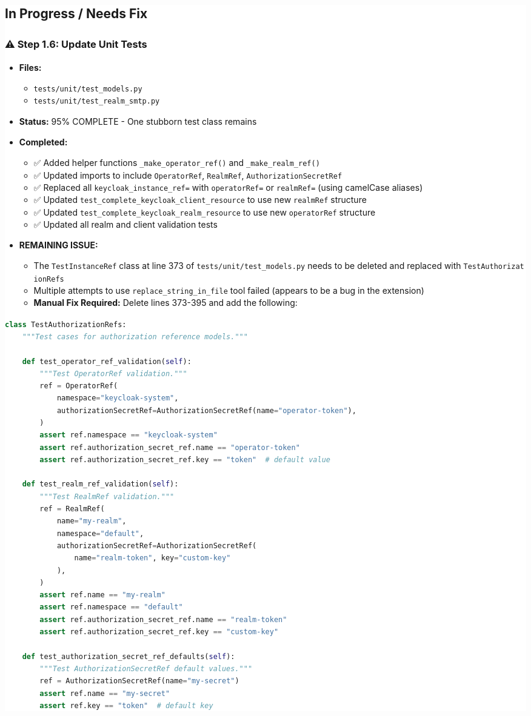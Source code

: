 
## In Progress / Needs Fix

### ⚠️ Step 1.6: Update Unit Tests
- **Files:** 
  - `tests/unit/test_models.py`
  - `tests/unit/test_realm_smtp.py`
- **Status:** 95% COMPLETE - One stubborn test class remains
- **Completed:**
  - ✅ Added helper functions `_make_operator_ref()` and `_make_realm_ref()`
  - ✅ Updated imports to include `OperatorRef`, `RealmRef`, `AuthorizationSecretRef`
  - ✅ Replaced all `keycloak_instance_ref=` with `operatorRef=` or `realmRef=` (using camelCase aliases)
  - ✅ Updated `test_complete_keycloak_client_resource` to use new `realmRef` structure
  - ✅ Updated `test_complete_keycloak_realm_resource` to use new `operatorRef` structure
  - ✅ Updated all realm and client validation tests
  
- **REMAINING ISSUE:**
  - The `TestInstanceRef` class at line 373 of `tests/unit/test_models.py` needs to be deleted and replaced with `TestAuthorizationRefs`
  - Multiple attempts to use `replace_string_in_file` tool failed (appears to be a bug in the extension)
  - **Manual Fix Required:** Delete lines 373-395 and add the following:

```python
class TestAuthorizationRefs:
    """Test cases for authorization reference models."""

    def test_operator_ref_validation(self):
        """Test OperatorRef validation."""
        ref = OperatorRef(
            namespace="keycloak-system",
            authorizationSecretRef=AuthorizationSecretRef(name="operator-token"),
        )
        assert ref.namespace == "keycloak-system"
        assert ref.authorization_secret_ref.name == "operator-token"
        assert ref.authorization_secret_ref.key == "token"  # default value

    def test_realm_ref_validation(self):
        """Test RealmRef validation."""
        ref = RealmRef(
            name="my-realm",
            namespace="default",
            authorizationSecretRef=AuthorizationSecretRef(
                name="realm-token", key="custom-key"
            ),
        )
        assert ref.name == "my-realm"
        assert ref.namespace == "default"
        assert ref.authorization_secret_ref.name == "realm-token"
        assert ref.authorization_secret_ref.key == "custom-key"

    def test_authorization_secret_ref_defaults(self):
        """Test AuthorizationSecretRef default values."""
        ref = AuthorizationSecretRef(name="my-secret")
        assert ref.name == "my-secret"
        assert ref.key == "token"  # default key
```
